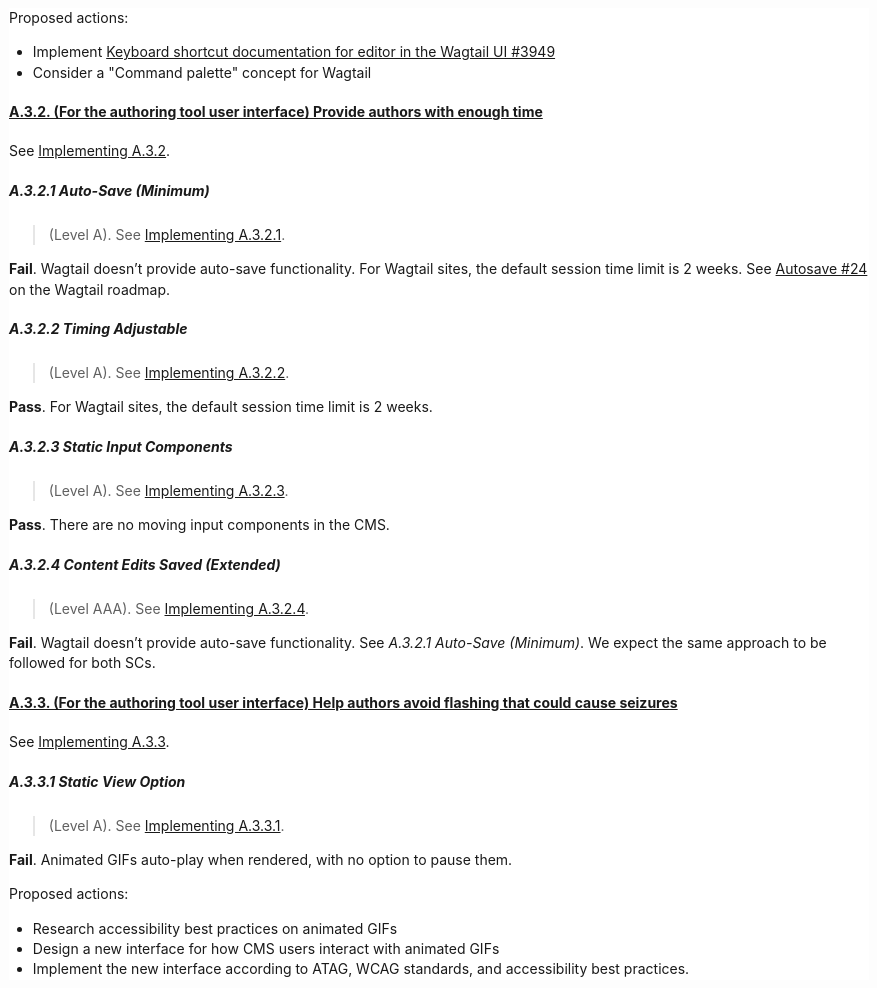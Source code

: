 Proposed actions:

- Implement [Keyboard shortcut documentation for editor in the Wagtail UI #3949](https://github.com/wagtail/wagtail/issues/3949)
- Consider a "Command palette" concept for Wagtail

#### [A.3.2. (For the authoring tool user interface) Provide authors with enough time](https://www.w3.org/TR/ATAG20/#gl_a32)

See [Implementing A.3.2](http://www.w3.org/TR/2015/NOTE-IMPLEMENTING-ATAG20-20150924/#gl_a32).

##### A.3.2.1 Auto-Save (Minimum)

> (Level A). See [Implementing A.3.2.1](http://www.w3.org/TR/2015/NOTE-IMPLEMENTING-ATAG20-20150924/#sc_a321).

**Fail**. Wagtail doesn’t provide auto-save functionality. For Wagtail sites, the default session time limit is 2 weeks. See [Autosave #24](https://github.com/wagtail/roadmap/issues/24) on the Wagtail roadmap.

##### A.3.2.2 Timing Adjustable

> (Level A). See [Implementing A.3.2.2](http://www.w3.org/TR/2015/NOTE-IMPLEMENTING-ATAG20-20150924/#sc_a322).

**Pass**. For Wagtail sites, the default session time limit is 2 weeks.

##### A.3.2.3 Static Input Components

> (Level A). See [Implementing A.3.2.3](http://www.w3.org/TR/2015/NOTE-IMPLEMENTING-ATAG20-20150924/#sc_a323).

**Pass**. There are no moving input components in the CMS.

##### A.3.2.4 Content Edits Saved (Extended)

> (Level AAA). See [Implementing A.3.2.4](http://www.w3.org/TR/2015/NOTE-IMPLEMENTING-ATAG20-20150924/#sc_a324).

**Fail**. Wagtail doesn’t provide auto-save functionality. See _A.3.2.1 Auto-Save (Minimum)_. We expect the same approach to be followed for both SCs.

#### [A.3.3. (For the authoring tool user interface) Help authors avoid flashing that could cause seizures](https://www.w3.org/TR/ATAG20/#gl_a33)

See [Implementing A.3.3](http://www.w3.org/TR/2015/NOTE-IMPLEMENTING-ATAG20-20150924/#gl_a33).

##### A.3.3.1 Static View Option

> (Level A). See [Implementing A.3.3.1](http://www.w3.org/TR/2015/NOTE-IMPLEMENTING-ATAG20-20150924/#sc_a331).

**Fail**. Animated GIFs auto-play when rendered, with no option to pause them.

Proposed actions:

- Research accessibility best practices on animated GIFs
- Design a new interface for how CMS users interact with animated GIFs
- Implement the new interface according to ATAG, WCAG standards, and accessibility best practices.
